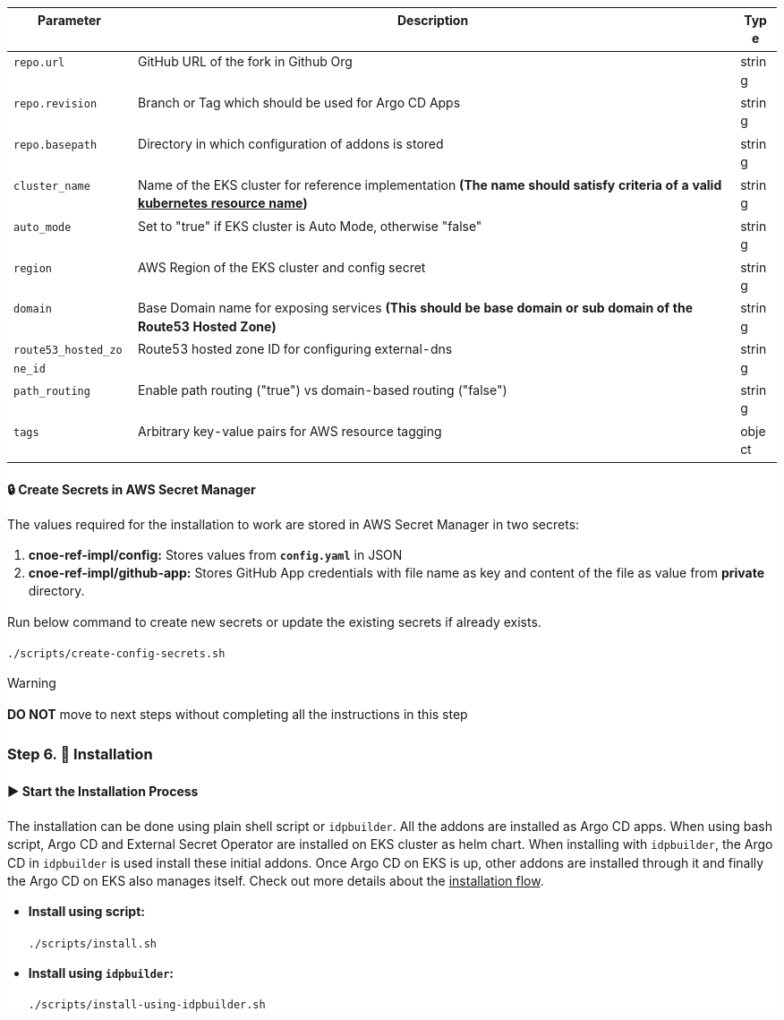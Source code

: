 | Parameter | Description | Type |
|-----------|-------------|------|
| `repo.url` | GitHub URL of the fork in Github Org | string |
| `repo.revision` | Branch or Tag which should be used for Argo CD Apps | string |
| `repo.basepath` | Directory in which configuration of addons is stored | string |
| `cluster_name` | Name of the EKS cluster for reference implementation   **(The name should satisfy criteria of a valid [kubernetes resource name](https://kubernetes.io/docs/concepts/overview/working-with-objects/names/))** | string |
| `auto_mode` | Set to "true" if EKS cluster is Auto Mode, otherwise "false" | string |
| `region` | AWS Region of the EKS cluster and config secret | string |
| `domain` | Base Domain name for exposing services **(This should be base domain or sub domain of the Route53 Hosted Zone)** | string |
| `route53_hosted_zone_id` | Route53 hosted zone ID for configuring external-dns | string |
| `path_routing` | Enable path routing ("true") vs domain-based routing ("false") | string |
| `tags` | Arbitrary key-value pairs for AWS resource tagging | object |

#### 🔒 Create Secrets in AWS Secret Manager

The values required for the installation to work are stored in AWS Secret Manager in two secrets:

1. **cnoe-ref-impl/config:** Stores values from **`config.yaml`** in JSON
2. **cnoe-ref-impl/github-app:** Stores GitHub App credentials with file name as key and content of the file as value from **private** directory.

Run below command to create new secrets or update the existing secrets if already exists.

```bash
./scripts/create-config-secrets.sh
```

> [!WARNING]
> **DO NOT** move to next steps without completing all the instructions in this step

### Step 6. 🚀 Installation

#### ▶️ Start the Installation Process

The installation can be done using plain shell script or `idpbuilder`. All the addons are installed as Argo CD apps. When using bash script, Argo CD and External Secret Operator are installed on EKS cluster as helm chart. When installing with `idpbuilder`, the Argo CD in `idpbuilder` is used install these initial addons. Once Argo CD on EKS is up, other addons are installed through it and finally the Argo CD on EKS also manages itself. Check out more details about the [installation flow](docs/installation_flow.md).

+ **Install using script:**
   ```bash
   ./scripts/install.sh
   ```

+ **Install using `idpbuilder`:**
   ```bash
   ./scripts/install-using-idpbuilder.sh
   ```
